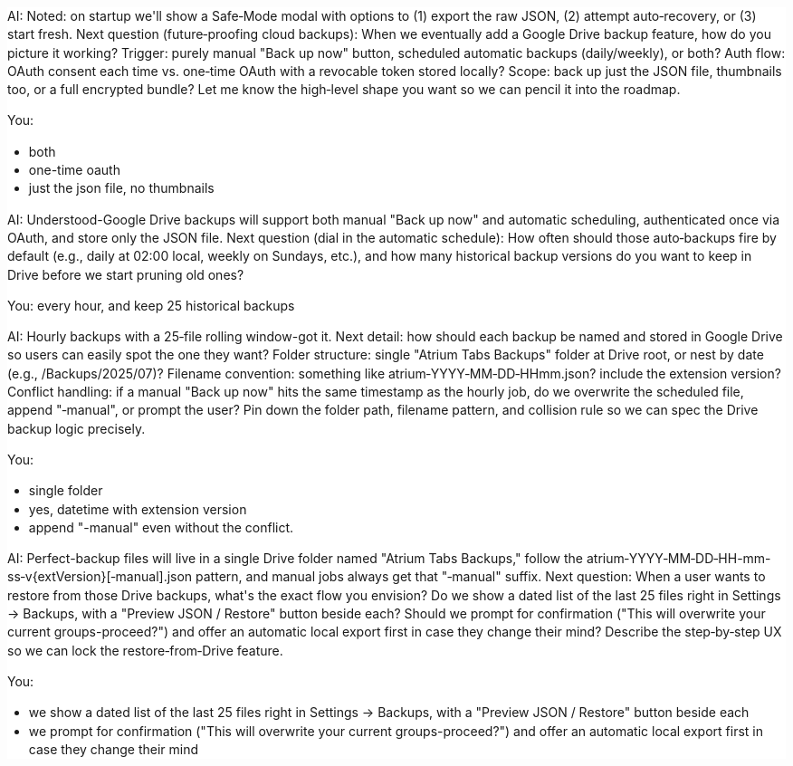AI: Noted: on startup we'll show a Safe‑Mode modal with options to (1) export the raw JSON, (2) attempt auto‑recovery, or (3) start fresh.
Next question (future‑proofing cloud backups):
When we eventually add a Google Drive backup feature, how do you picture it working?
Trigger: purely manual "Back up now" button, scheduled automatic backups (daily/weekly), or both?
Auth flow: OAuth consent each time vs. one‑time OAuth with a revocable token stored locally?
Scope: back up just the JSON file, thumbnails too, or a full encrypted bundle?
Let me know the high‑level shape you want so we can pencil it into the roadmap.

You:
- both
- one-time oauth
- just the json file, no thumbnails

AI: Understood-Google Drive backups will support both manual "Back up now" and automatic scheduling, authenticated once via OAuth, and store only the JSON file.
Next question (dial in the automatic schedule):
How often should those auto‑backups fire by default (e.g., daily at 02:00 local, weekly on Sundays, etc.), and how many historical backup versions do you want to keep in Drive before we start pruning old ones?

You:
every hour, and keep 25 historical backups

AI:
Hourly backups with a 25‑file rolling window-got it.
Next detail: how should each backup be named and stored in Google Drive so users can easily spot the one they want?
Folder structure: single "Atrium Tabs Backups" folder at Drive root, or nest by date (e.g., /Backups/2025/07)?
Filename convention: something like atrium‑YYYY‑MM‑DD‑HHmm.json? include the extension version?
Conflict handling: if a manual "Back up now" hits the same timestamp as the hourly job, do we overwrite the scheduled file, append "‑manual", or prompt the user?
Pin down the folder path, filename pattern, and collision rule so we can spec the Drive backup logic precisely.

You:
- single folder
- yes, datetime with extension version
- append "-manual" even without the conflict.

AI: Perfect-backup files will live in a single Drive folder named "Atrium Tabs Backups," follow the atrium‑YYYY‑MM‑DD‑HH-mm-ss‑v{extVersion}[‑manual].json pattern, and manual jobs always get that "‑manual" suffix.
Next question:
When a user wants to restore from those Drive backups, what's the exact flow you envision?
Do we show a dated list of the last 25 files right in Settings -> Backups, with a "Preview JSON / Restore" button beside each?
Should we prompt for confirmation ("This will overwrite your current groups-proceed?") and offer an automatic local export first in case they change their mind?
Describe the step‑by‑step UX so we can lock the restore‑from‑Drive feature.

You:
- we show a dated list of the last 25 files right in Settings -> Backups, with a "Preview JSON / Restore" button beside each
- we prompt for confirmation ("This will overwrite your current groups-proceed?") and offer an automatic local export first in case they change their mind
